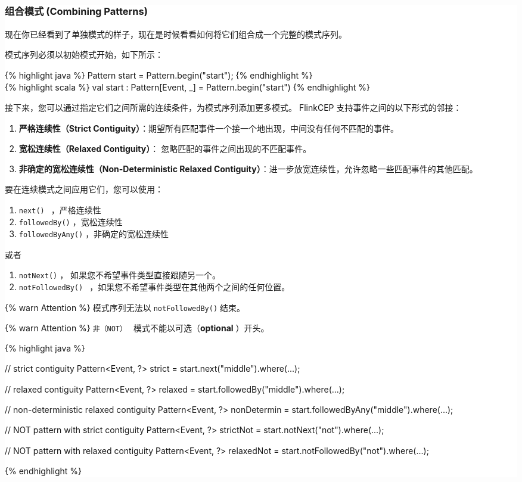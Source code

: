 ### 组合模式 (Combining Patterns)

现在你已经看到了单独模式的样子，现在是时候看看如何将它们组合成一个完整的模式序列。

模式序列必须以初始模式开始，如下所示：

<div class="codetabs" markdown="1">
<div data-lang="java" markdown="1">
{% highlight java %}
Pattern<Event, ?> start = Pattern.<Event>begin("start");
{% endhighlight %}
</div>

<div data-lang="scala" markdown="1">
{% highlight scala %}
val start : Pattern[Event, _] = Pattern.begin("start")
{% endhighlight %}
</div>
</div>

接下来，您可以通过指定它们之间所需的连续条件，为模式序列添加更多模式。 FlinkCEP 支持事件之间的以下形式的邻接：

  1. **严格连续性（Strict Contiguity）**：期望所有匹配事件一个接一个地出现，中间没有任何不匹配的事件。

  2. **宽松连续性（Relaxed Contiguity）**： 忽略匹配的事件之间出现的不匹配事件。

  3. **非确定的宽松连续性（Non-Deterministic Relaxed Contiguity）**：进一步放宽连续性，允许忽略一些匹配事件的其他匹配。

要在连续模式之间应用它们，您可以使用：

1. `next() ` ，严格连续性
2. `followedBy()` ，宽松连续性
3. `followedByAny()` ，非确定的宽松连续性

或者

1. `notNext()` ， 如果您不希望事件类型直接跟随另一个。
2. `notFollowedBy() ` ，如果您不希望事件类型在其他两个之间的任何位置。

{% warn Attention %} 模式序列无法以 `notFollowedBy()` 结束。

{% warn Attention %}  `非（NOT） ` 模式不能以可选（**optional** ）开头。

<div class="codetabs" markdown="1">
<div data-lang="java" markdown="1">
{% highlight java %}

// strict contiguity
Pattern<Event, ?> strict = start.next("middle").where(...);

// relaxed contiguity
Pattern<Event, ?> relaxed = start.followedBy("middle").where(...);

// non-deterministic relaxed contiguity
Pattern<Event, ?> nonDetermin = start.followedByAny("middle").where(...);

// NOT pattern with strict contiguity
Pattern<Event, ?> strictNot = start.notNext("not").where(...);

// NOT pattern with relaxed contiguity
Pattern<Event, ?> relaxedNot = start.notFollowedBy("not").where(...);

{% endhighlight %}
</div>
